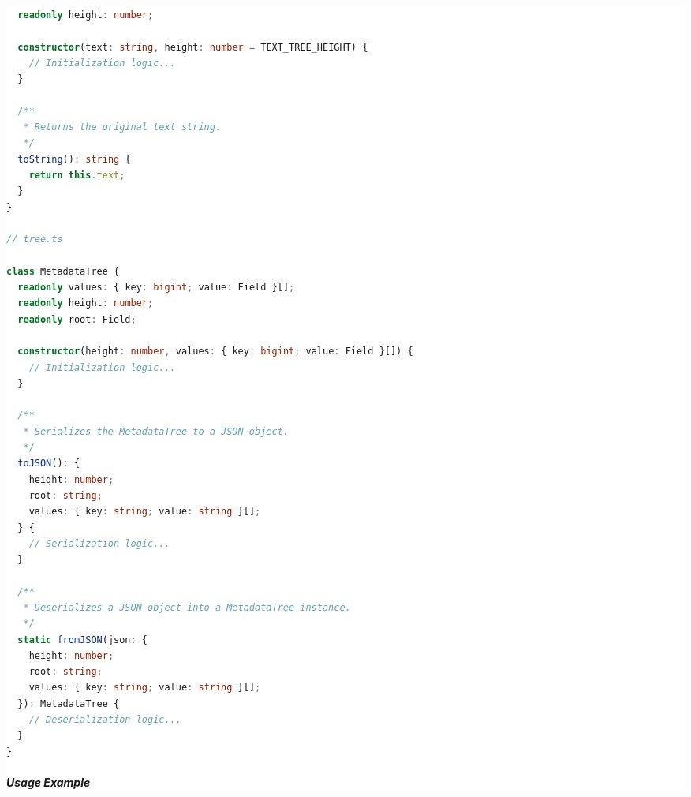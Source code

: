```typescript
  readonly height: number;

  constructor(text: string, height: number = TEXT_TREE_HEIGHT) {
    // Initialization logic...
  }

  /**
   * Returns the original text string.
   */
  toString(): string {
    return this.text;
  }
}

// tree.ts

class MetadataTree {
  readonly values: { key: bigint; value: Field }[];
  readonly height: number;
  readonly root: Field;

  constructor(height: number, values: { key: bigint; value: Field }[]) {
    // Initialization logic...
  }

  /**
   * Serializes the MetadataTree to a JSON object.
   */
  toJSON(): {
    height: number;
    root: string;
    values: { key: string; value: string }[];
  } {
    // Serialization logic...
  }

  /**
   * Deserializes a JSON object into a MetadataTree instance.
   */
  static fromJSON(json: {
    height: number;
    root: string;
    values: { key: string; value: string }[];
  }): MetadataTree {
    // Deserialization logic...
  }
}
```

##### Usage Example
